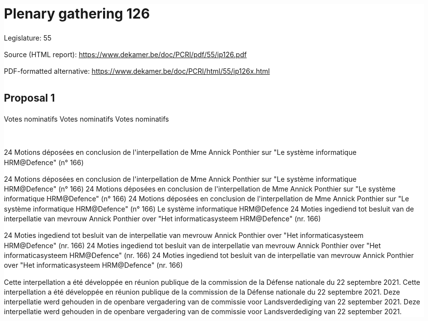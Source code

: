 # Plenary gathering 126

Legislature: 55

Source (HTML report): https://www.dekamer.be/doc/PCRI/pdf/55/ip126.pdf

PDF-formatted alternative: https://www.dekamer.be/doc/PCRI/html/55/ip126x.html

## Proposal 1



Votes nominatifs
Votes nominatifs
Votes nominatifs


 
 

24 Motions déposées en
conclusion de l'interpellation de Mme Annick Ponthier sur "Le système informatique HRM@Defence" (n° 166)

24 Motions déposées en
conclusion de l'interpellation de Mme Annick Ponthier sur "Le système informatique HRM@Defence" (n° 166)
24 Motions déposées en
conclusion de l'interpellation de Mme Annick Ponthier sur "Le système informatique HRM@Defence" (n° 166)
24 Motions déposées en
conclusion de l'interpellation de Mme Annick Ponthier sur "Le système informatique HRM@Defence" (n° 166)
Le système informatique HRM@Defence
24 Moties ingediend tot
besluit van de interpellatie van mevrouw Annick Ponthier over "Het
informaticasysteem HRM@Defence" (nr. 166)

24 Moties ingediend tot
besluit van de interpellatie van mevrouw Annick Ponthier over "Het
informaticasysteem HRM@Defence" (nr. 166)
24 Moties ingediend tot
besluit van de interpellatie van mevrouw Annick Ponthier over "Het
informaticasysteem HRM@Defence" (nr. 166)
24 Moties ingediend tot
besluit van de interpellatie van mevrouw Annick Ponthier over "Het
informaticasysteem HRM@Defence" (nr. 166)
 
 

Cette interpellation a été développée en
réunion publique de la commission de la Défense nationale du
22 septembre 2021.
Cette interpellation a été développée en
réunion publique de la commission de la Défense nationale 
du
22 septembre 2021.
Deze interpellatie
werd gehouden in de openbare vergadering van de commissie voor Landsverdediging
van 22 september 2021.
Deze interpellatie
werd gehouden in de openbare vergadering van de commissie voor Landsverdediging
van 22 september 2021.
